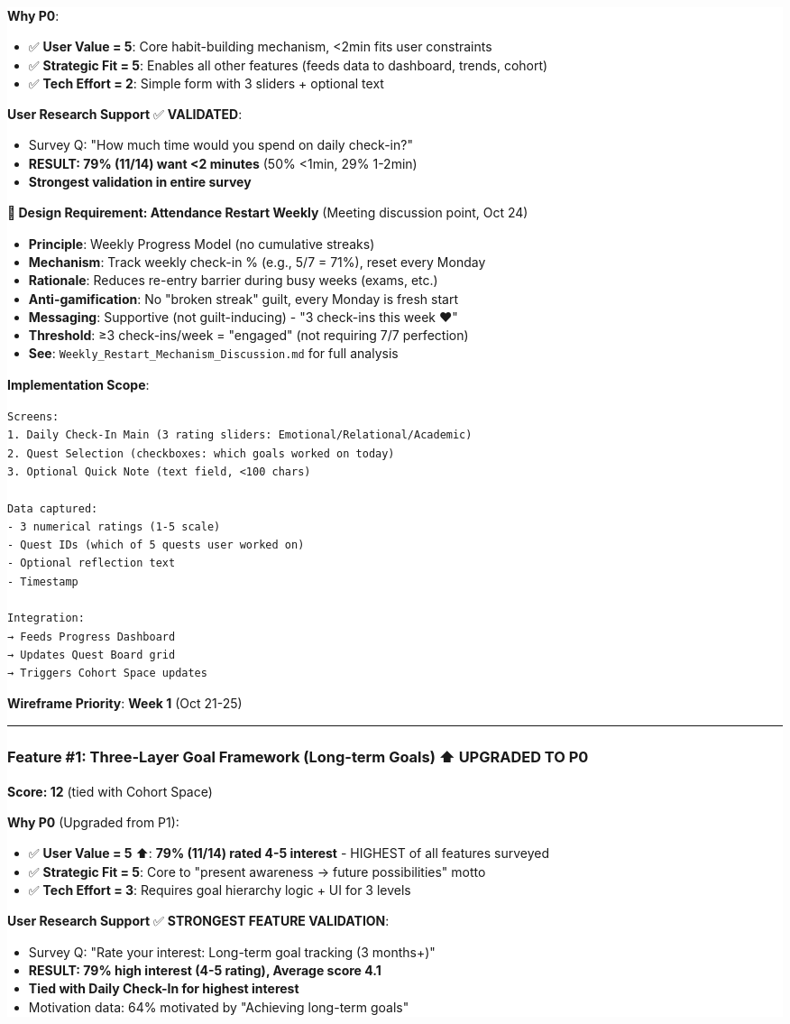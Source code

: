 **Why P0**:
- ✅ **User Value = 5**: Core habit-building mechanism, <2min fits user constraints
- ✅ **Strategic Fit = 5**: Enables all other features (feeds data to dashboard, trends, cohort)
- ✅ **Tech Effort = 2**: Simple form with 3 sliders + optional text

**User Research Support** ✅ **VALIDATED**:
- Survey Q: "How much time would you spend on daily check-in?"
- **RESULT: 79% (11/14) want <2 minutes** (50% <1min, 29% 1-2min)
- **Strongest validation in entire survey**

**🎯 Design Requirement: Attendance Restart Weekly** (Meeting discussion point, Oct 24)
- **Principle**: Weekly Progress Model (no cumulative streaks)
- **Mechanism**: Track weekly check-in % (e.g., 5/7 = 71%), reset every Monday
- **Rationale**: Reduces re-entry barrier during busy weeks (exams, etc.)
- **Anti-gamification**: No "broken streak" guilt, every Monday is fresh start
- **Messaging**: Supportive (not guilt-inducing) - "3 check-ins this week ❤️"
- **Threshold**: ≥3 check-ins/week = "engaged" (not requiring 7/7 perfection)
- **See**: `Weekly_Restart_Mechanism_Discussion.md` for full analysis

**Implementation Scope**:
```
Screens:
1. Daily Check-In Main (3 rating sliders: Emotional/Relational/Academic)
2. Quest Selection (checkboxes: which goals worked on today)
3. Optional Quick Note (text field, <100 chars)

Data captured:
- 3 numerical ratings (1-5 scale)
- Quest IDs (which of 5 quests user worked on)
- Optional reflection text
- Timestamp

Integration:
→ Feeds Progress Dashboard
→ Updates Quest Board grid
→ Triggers Cohort Space updates
```

**Wireframe Priority**: **Week 1** (Oct 21-25)

---

### Feature #1: Three-Layer Goal Framework (Long-term Goals) ⬆️ **UPGRADED TO P0**

**Score: 12** (tied with Cohort Space)

**Why P0** (Upgraded from P1):
- ✅ **User Value = 5** ⬆️: **79% (11/14) rated 4-5 interest** - HIGHEST of all features surveyed
- ✅ **Strategic Fit = 5**: Core to "present awareness → future possibilities" motto
- ✅ **Tech Effort = 3**: Requires goal hierarchy logic + UI for 3 levels

**User Research Support** ✅ **STRONGEST FEATURE VALIDATION**:
- Survey Q: "Rate your interest: Long-term goal tracking (3 months+)"
- **RESULT: 79% high interest (4-5 rating), Average score 4.1**
- **Tied with Daily Check-In for highest interest**
- Motivation data: 64% motivated by "Achieving long-term goals"

